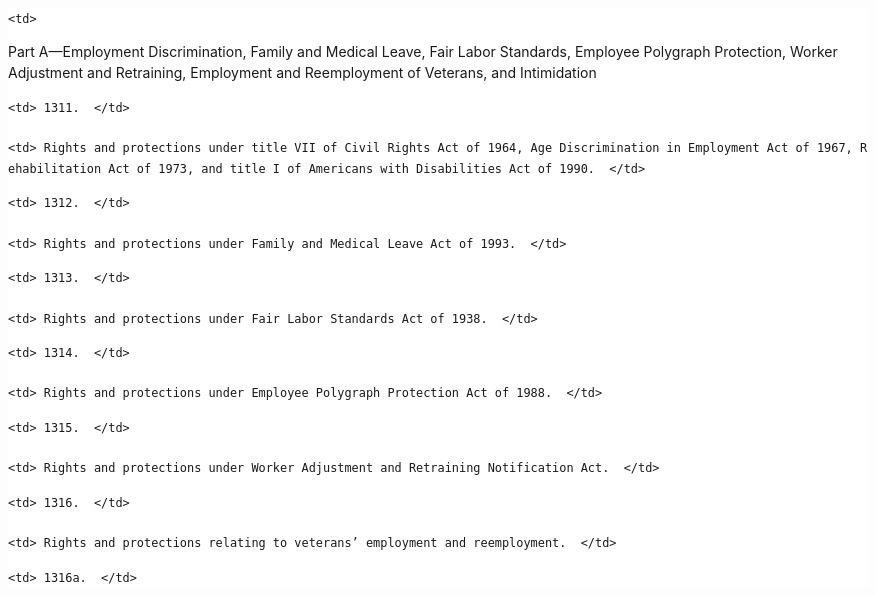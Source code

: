   </tr>

  <tr>

    <td> 

Part A—Employment Discrimination, Family and Medical Leave, Fair Labor Standards, Employee Polygraph Protection, Worker Adjustment and Retraining, Employment and Reemployment of Veterans, and Intimidation  </td>

  </tr>

  <tr>

    <td> 1311.  </td>

    <td> Rights and protections under title VII of Civil Rights Act of 1964, Age Discrimination in Employment Act of 1967, Rehabilitation Act of 1973, and title I of Americans with Disabilities Act of 1990.  </td>

  </tr>

  <tr>

    <td> 1312.  </td>

    <td> Rights and protections under Family and Medical Leave Act of 1993.  </td>

  </tr>

  <tr>

    <td> 1313.  </td>

    <td> Rights and protections under Fair Labor Standards Act of 1938.  </td>

  </tr>

  <tr>

    <td> 1314.  </td>

    <td> Rights and protections under Employee Polygraph Protection Act of 1988.  </td>

  </tr>

  <tr>

    <td> 1315.  </td>

    <td> Rights and protections under Worker Adjustment and Retraining Notification Act.  </td>

  </tr>

  <tr>

    <td> 1316.  </td>

    <td> Rights and protections relating to veterans’ employment and reemployment.  </td>

  </tr>

  <tr>

    <td> 1316a.  </td>

